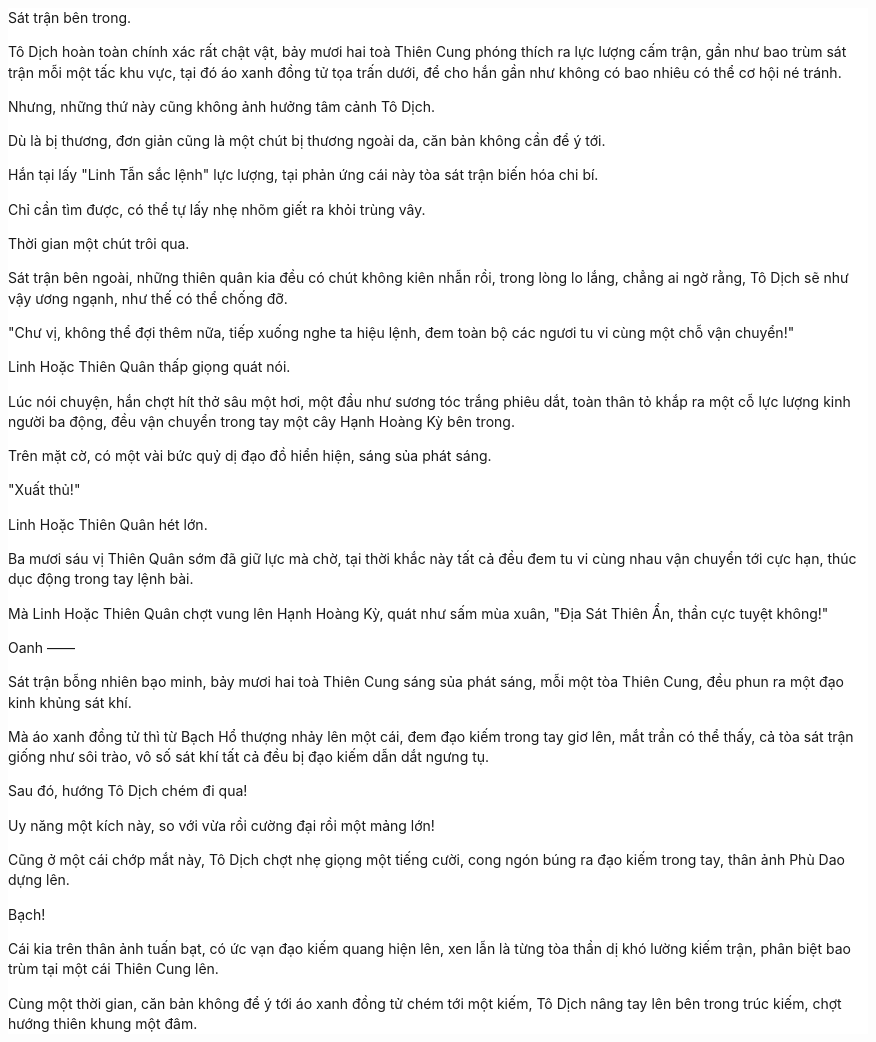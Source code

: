 Sát trận bên trong.

Tô Dịch hoàn toàn chính xác rất chật vật, bảy mươi hai toà Thiên Cung phóng thích ra lực lượng cấm trận, gần như bao trùm sát trận mỗi một tấc khu vực, tại đó áo xanh đồng tử tọa trấn dưới, để cho hắn gần như không có bao nhiêu có thể cơ hội né tránh.

Nhưng, những thứ này cũng không ảnh hưởng tâm cảnh Tô Dịch.

Dù là bị thương, đơn giản cũng là một chút bị thương ngoài da, căn bản không cần để ý tới.

Hắn tại lấy "Linh Tẫn sắc lệnh" lực lượng, tại phản ứng cái này tòa sát trận biến hóa chi bí.

Chỉ cần tìm được, có thể tự lấy nhẹ nhõm giết ra khỏi trùng vây.

Thời gian một chút trôi qua.

Sát trận bên ngoài, những thiên quân kia đều có chút không kiên nhẫn rồi, trong lòng lo lắng, chẳng ai ngờ rằng, Tô Dịch sẽ như vậy ương ngạnh, như thế có thể chống đỡ.

"Chư vị, không thể đợi thêm nữa, tiếp xuống nghe ta hiệu lệnh, đem toàn bộ các ngươi tu vi cùng một chỗ vận chuyển!"

Linh Hoặc Thiên Quân thấp giọng quát nói.

Lúc nói chuyện, hắn chợt hít thở sâu một hơi, một đầu như sương tóc trắng phiêu dắt, toàn thân tỏ khắp ra một cỗ lực lượng kinh người ba động, đều vận chuyển trong tay một cây Hạnh Hoàng Kỳ bên trong.

Trên mặt cờ, có một vài bức quỷ dị đạo đồ hiển hiện, sáng sủa phát sáng.

"Xuất thủ!"

Linh Hoặc Thiên Quân hét lớn.

Ba mươi sáu vị Thiên Quân sớm đã giữ lực mà chờ, tại thời khắc này tất cả đều đem tu vi cùng nhau vận chuyển tới cực hạn, thúc dục động trong tay lệnh bài.

Mà Linh Hoặc Thiên Quân chợt vung lên Hạnh Hoàng Kỳ, quát như sấm mùa xuân, "Địa Sát Thiên Ẩn, thần cực tuyệt không!"

Oanh ——

Sát trận bỗng nhiên bạo minh, bảy mươi hai toà Thiên Cung sáng sủa phát sáng, mỗi một tòa Thiên Cung, đều phun ra một đạo kinh khủng sát khí.

Mà áo xanh đồng tử thì từ Bạch Hổ thượng nhảy lên một cái, đem đạo kiếm trong tay giơ lên, mắt trần có thể thấy, cả tòa sát trận giống như sôi trào, vô số sát khí tất cả đều bị đạo kiếm dẫn dắt ngưng tụ.

Sau đó, hướng Tô Dịch chém đi qua!

Uy năng một kích này, so với vừa rồi cường đại rồi một mảng lớn!

Cũng ở một cái chớp mắt này, Tô Dịch chợt nhẹ giọng một tiếng cười, cong ngón búng ra đạo kiếm trong tay, thân ảnh Phù Dao dựng lên.

Bạch!

Cái kia trên thân ảnh tuấn bạt, có ức vạn đạo kiếm quang hiện lên, xen lẫn là từng tòa thần dị khó lường kiếm trận, phân biệt bao trùm tại một cái Thiên Cung lên.

Cùng một thời gian, căn bản không để ý tới áo xanh đồng tử chém tới một kiếm, Tô Dịch nâng tay lên bên trong trúc kiếm, chợt hướng thiên khung một đâm.
